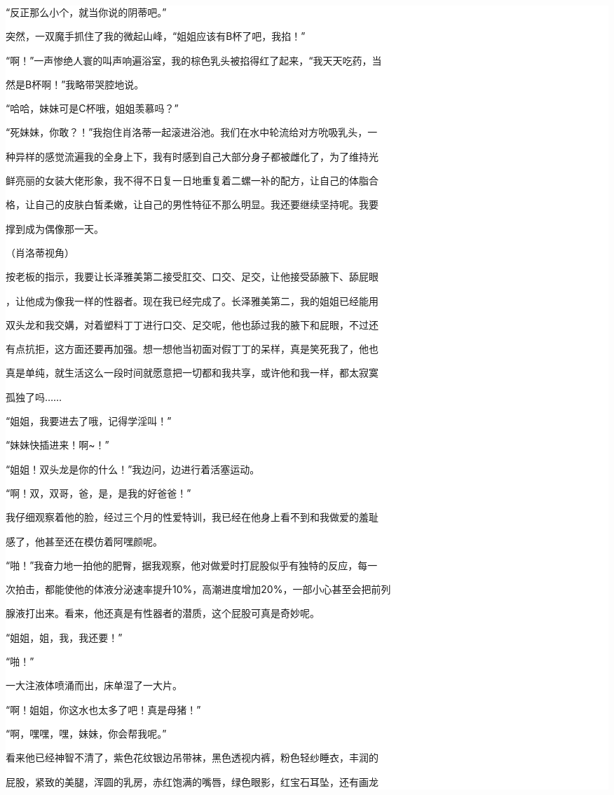 “反正那么小个，就当你说的阴蒂吧。”

突然，一双魔手抓住了我的微起山峰，“姐姐应该有B杯了吧，我掐！”

“啊！”一声惨绝人寰的叫声响遍浴室，我的棕色乳头被掐得红了起来，“我天天吃药，当

然是B杯啊！”我略带哭腔地说。

“哈哈，妹妹可是C杯哦，姐姐羡慕吗？”

“死妹妹，你敢？！”我抱住肖洛蒂一起滚进浴池。我们在水中轮流给对方吮吸乳头，一

种异样的感觉流遍我的全身上下，我有时感到自己大部分身子都被雌化了，为了维持光

鲜亮丽的女装大佬形象，我不得不日复一日地重复着二螺一补的配方，让自己的体脂合

格，让自己的皮肤白皙柔嫩，让自己的男性特征不那么明显。我还要继续坚持呢。我要

撑到成为偶像那一天。

（肖洛蒂视角）

按老板的指示，我要让长泽雅美第二接受肛交、口交、足交，让他接受舔腋下、舔屁眼

，让他成为像我一样的性器者。现在我已经完成了。长泽雅美第二，我的姐姐已经能用

双头龙和我交媾，对着塑料丁丁进行口交、足交呢，他也舔过我的腋下和屁眼，不过还

有点抗拒，这方面还要再加强。想一想他当初面对假丁丁的呆样，真是笑死我了，他也

真是单纯，就生活这么一段时间就愿意把一切都和我共享，或许他和我一样，都太寂寞

孤独了吗……

“姐姐，我要进去了哦，记得学淫叫！”

“妹妹快插进来！啊~！”

“姐姐！双头龙是你的什么！”我边问，边进行着活塞运动。

“啊！双，双哥，爸，是，是我的好爸爸！”

我仔细观察着他的脸，经过三个月的性爱特训，我已经在他身上看不到和我做爱的羞耻

感了，他甚至还在模仿着阿嘿颜呢。

“啪！”我奋力地一拍他的肥臀，据我观察，他对做爱时打屁股似乎有独特的反应，每一

次拍击，都能使他的体液分泌速率提升10%，高潮进度增加20%，一部小心甚至会把前列

腺液打出来。看来，他还真是有性器者的潜质，这个屁股可真是奇妙呢。

“姐姐，姐，我，我还要！”

“啪！”

一大注液体喷涌而出，床单湿了一大片。

“啊！姐姐，你这水也太多了吧！真是母猪！”

“啊，嘿嘿，嘿，妹妹，你会帮我呢。”

看来他已经神智不清了，紫色花纹银边吊带袜，黑色透视内裤，粉色轻纱睡衣，丰润的

屁股，紧致的美腿，浑圆的乳房，赤红饱满的嘴唇，绿色眼影，红宝石耳坠，还有画龙
